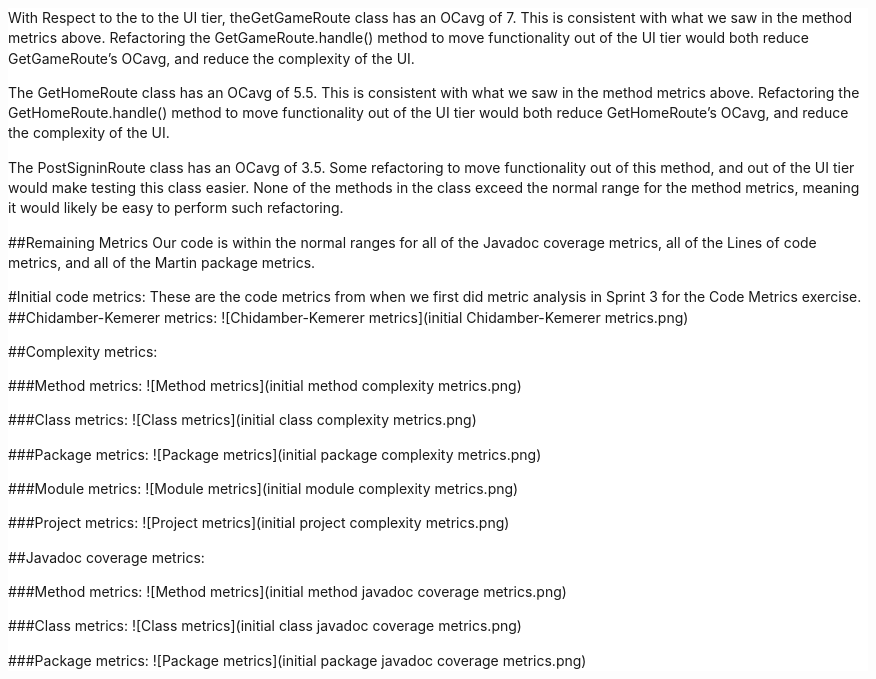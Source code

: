 With Respect to the  to the UI tier, theGetGameRoute class has an OCavg of 7. This is consistent with what we saw in the method metrics above. Refactoring the GetGameRoute.handle() method to move functionality out of the UI tier would both reduce GetGameRoute’s OCavg, and reduce the complexity of the UI.

The GetHomeRoute class has an OCavg of 5.5. This is consistent with what we saw in the method metrics above. Refactoring the GetHomeRoute.handle() method to move functionality out of the UI tier would both reduce GetHomeRoute’s OCavg, and reduce the complexity of the UI.

The PostSigninRoute class has an OCavg of 3.5. Some refactoring to move functionality out of this method, and out of the UI tier would make testing this class easier. None of the methods in the class exceed the normal range for the method metrics, meaning it would likely be easy to perform such refactoring.

##Remaining Metrics
Our code is within the normal ranges for all of the Javadoc coverage metrics, all of the Lines of code metrics, and all of the Martin package metrics.

#Initial code metrics:
These are the code metrics from when we first did metric analysis in Sprint 3 for the Code Metrics exercise. 
##Chidamber-Kemerer metrics:
![Chidamber-Kemerer metrics](initial Chidamber-Kemerer metrics.png)


##Complexity metrics:

###Method metrics:
![Method metrics](initial method complexity metrics.png)

###Class metrics:
![Class metrics](initial class complexity metrics.png)

###Package metrics:
![Package metrics](initial package complexity metrics.png)

###Module metrics:
![Module metrics](initial module complexity metrics.png)

###Project metrics:
![Project metrics](initial project complexity metrics.png)


##Javadoc coverage metrics:

###Method metrics:
![Method metrics](initial method javadoc coverage metrics.png)

###Class metrics:
![Class metrics](initial class javadoc coverage metrics.png)

###Package metrics:
![Package metrics](initial package javadoc coverage metrics.png)
